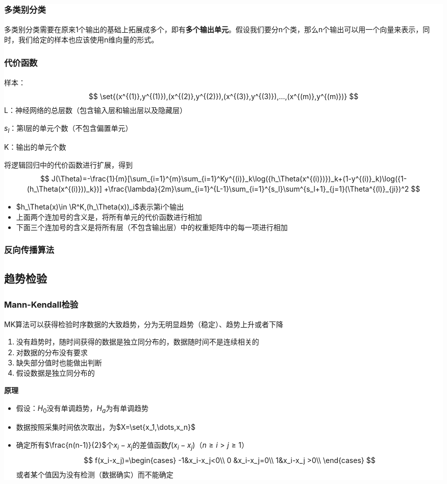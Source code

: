 ### 多类别分类

多类别分类需要在原来1个输出的基础上拓展成多个，即有**多个输出单元**。假设我们要分n个类，那么n个输出可以用一个向量来表示，同时，我们给定的样本也应该使用n维向量的形式。

### 代价函数

样本：
$$
\set{(x^{(1)},y^{(1)}),(x^{(2)},y^{(2)}),(x^{(3)},y^{(3)}),...,(x^{(m)},y^{(m)})}
$$
L：神经网络的总层数（包含输入层和输出层以及隐藏层）

$s_l$：第l层的单元个数（不包含偏置单元）

K：输出的单元个数

将逻辑回归中的代价函数进行扩展，得到
$$
J(\Theta)=-\frac{1}{m}[\sum_{i=1}^{m}\sum_{i=1}^Ky^{(i)}_k\log({h_\Theta(x^{(i)})})_k+(1-y^{(i)}_k)\log({1-(h_\Theta(x^{(i)}))_k})] +\frac{\lambda}{2m}\sum_{i=1}^{L-1}\sum_{i=1}^{s_l}\sum^{s_l+1}_{j=1}(\Theta^{(l)}_{ji})^2
$$

- $h_\Theta(x)\in \R^K,(h_\Theta(x))_i$表示第i个输出
- 上面两个连加号的含义是，将所有单元的代价函数进行相加
- 下面三个连加号的含义是将所有层（不包含输出层）中的权重矩阵中的每一项进行相加

### 反向传播算法



## 趋势检验

### Mann-Kendall检验

MK算法可以获得检验时序数据的大致趋势，分为无明显趋势（稳定）、趋势上升或者下降

1. 没有趋势时，随时间获得的数据是独立同分布的，数据随时间不是连续相关的
2. 对数据的分布没有要求
3. 缺失部分值时也能做出判断
4. 假设数据是独立同分布的

**原理**

- 假设：$H_0$没有单调趋势，$H_a$为有单调趋势

- 数据按照采集时间依次取出，为$X=\set{x_1,\dots,x_n}$

- 确定所有$\frac{n(n-1)}{2}$个$x_i-x_j$的差值函数$f(x_i-x_j)$（$n\ge i>j\ge 1$）
  $$
  f(x_i-x_j)=\begin{cases}
  -1&x_i-x_j<0\\
  0 &x_i-x_j=0\\
  1&x_i-x_j >0\\
  \end{cases}
  $$
  或者某个值因为没有检测（数据确实）而不能确定
